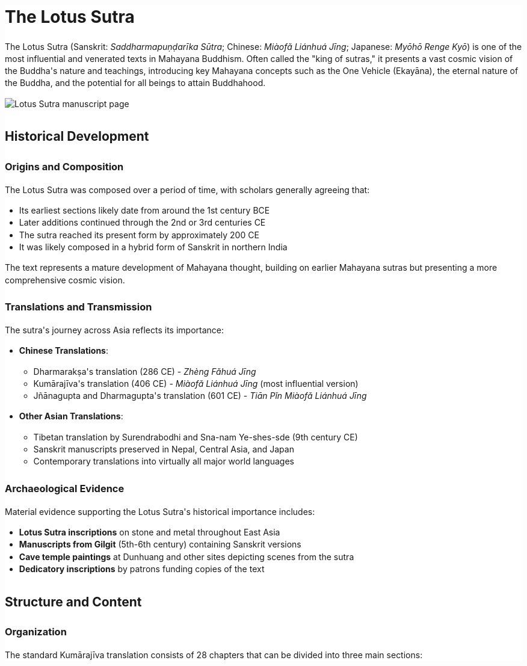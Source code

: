 # The Lotus Sutra

The Lotus Sutra (Sanskrit: *Saddharmapuṇḍarīka Sūtra*; Chinese: *Miàofǎ Liánhuá Jīng*; Japanese: *Myōhō Renge Kyō*) is one of the most influential and venerated texts in Mahayana Buddhism. Often called the "king of sutras," it presents a vast cosmic vision of the Buddha's nature and teachings, introducing key Mahayana concepts such as the One Vehicle (Ekayāna), the eternal nature of the Buddha, and the potential for all beings to attain Buddhahood.

![Lotus Sutra manuscript page](./images/lotus_sutra_manuscript.jpg)

## Historical Development

### Origins and Composition

The Lotus Sutra was composed over a period of time, with scholars generally agreeing that:

- Its earliest sections likely date from around the 1st century BCE
- Later additions continued through the 2nd or 3rd centuries CE
- The sutra reached its present form by approximately 200 CE
- It was likely composed in a hybrid form of Sanskrit in northern India

The text represents a mature development of Mahayana thought, building on earlier Mahayana sutras but presenting a more comprehensive cosmic vision.

### Translations and Transmission

The sutra's journey across Asia reflects its importance:

- **Chinese Translations**:
  - Dharmarakṣa's translation (286 CE) - *Zhèng Fǎhuá Jīng*
  - Kumārajīva's translation (406 CE) - *Miàofǎ Liánhuá Jīng* (most influential version)
  - Jñānagupta and Dharmagupta's translation (601 CE) - *Tiān Pǐn Miàofǎ Liánhuá Jīng*

- **Other Asian Translations**:
  - Tibetan translation by Surendrabodhi and Sna-nam Ye-shes-sde (9th century CE)
  - Sanskrit manuscripts preserved in Nepal, Central Asia, and Japan
  - Contemporary translations into virtually all major world languages

### Archaeological Evidence

Material evidence supporting the Lotus Sutra's historical importance includes:

- **Lotus Sutra inscriptions** on stone and metal throughout East Asia
- **Manuscripts from Gilgit** (5th-6th century) containing Sanskrit versions
- **Cave temple paintings** at Dunhuang and other sites depicting scenes from the sutra
- **Dedicatory inscriptions** by patrons funding copies of the text

## Structure and Content

### Organization

The standard Kumārajīva translation consists of 28 chapters that can be divided into three main sections:
